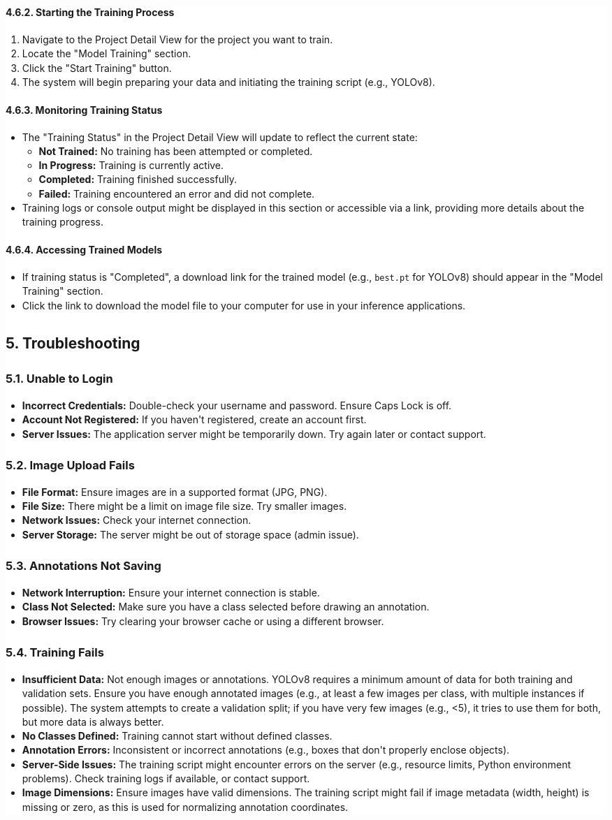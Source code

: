 #### 4.6.2. Starting the Training Process
1.  Navigate to the Project Detail View for the project you want to train.
2.  Locate the "Model Training" section.
3.  Click the "Start Training" button.
4.  The system will begin preparing your data and initiating the training script (e.g., YOLOv8).

#### 4.6.3. Monitoring Training Status
*   The "Training Status" in the Project Detail View will update to reflect the current state:
    *   **Not Trained:** No training has been attempted or completed.
    *   **In Progress:** Training is currently active.
    *   **Completed:** Training finished successfully.
    *   **Failed:** Training encountered an error and did not complete.
*   Training logs or console output might be displayed in this section or accessible via a link, providing more details about the training progress.

#### 4.6.4. Accessing Trained Models
*   If training status is "Completed", a download link for the trained model (e.g., `best.pt` for YOLOv8) should appear in the "Model Training" section.
*   Click the link to download the model file to your computer for use in your inference applications.

## 5. Troubleshooting

### 5.1. Unable to Login
*   **Incorrect Credentials:** Double-check your username and password. Ensure Caps Lock is off.
*   **Account Not Registered:** If you haven't registered, create an account first.
*   **Server Issues:** The application server might be temporarily down. Try again later or contact support.

### 5.2. Image Upload Fails
*   **File Format:** Ensure images are in a supported format (JPG, PNG).
*   **File Size:** There might be a limit on image file size. Try smaller images.
*   **Network Issues:** Check your internet connection.
*   **Server Storage:** The server might be out of storage space (admin issue).

### 5.3. Annotations Not Saving
*   **Network Interruption:** Ensure your internet connection is stable.
*   **Class Not Selected:** Make sure you have a class selected before drawing an annotation.
*   **Browser Issues:** Try clearing your browser cache or using a different browser.

### 5.4. Training Fails
*   **Insufficient Data:** Not enough images or annotations. YOLOv8 requires a minimum amount of data for both training and validation sets. Ensure you have enough annotated images (e.g., at least a few images per class, with multiple instances if possible). The system attempts to create a validation split; if you have very few images (e.g., <5), it tries to use them for both, but more data is always better.
*   **No Classes Defined:** Training cannot start without defined classes.
*   **Annotation Errors:** Inconsistent or incorrect annotations (e.g., boxes that don't properly enclose objects).
*   **Server-Side Issues:** The training script might encounter errors on the server (e.g., resource limits, Python environment problems). Check training logs if available, or contact support.
*   **Image Dimensions:** Ensure images have valid dimensions. The training script might fail if image metadata (width, height) is missing or zero, as this is used for normalizing annotation coordinates.
